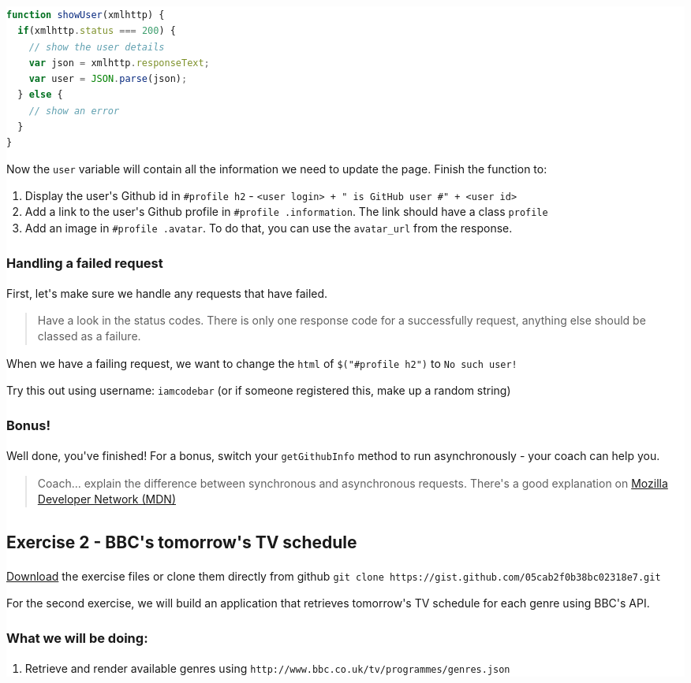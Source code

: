 ```js
function showUser(xmlhttp) {
  if(xmlhttp.status === 200) {
    // show the user details
    var json = xmlhttp.responseText;
    var user = JSON.parse(json);
  } else {
    // show an error
  }
}
```

Now the `user` variable will contain all the information we need to update the page. Finish the function to:

1. Display the user's Github id in `#profile h2` - `<user login> + " is GitHub user #" + <user id>`
2. Add a link to the user's Github profile in `#profile .information`. The link should have a class `profile`
3. Add an image in `#profile .avatar`. To do that, you can use the `avatar_url`
   from the response.


### Handling a failed request

First, let's make sure we handle any requests that have failed.

> Have a look in the status codes. There is only one response code for a successfully request, anything else should be classed as a failure.

When we have a failing request, we want to change the `html` of `$("#profile h2")` to `No such user!`

Try this out using username: `iamcodebar` (or if someone registered this, make up a random string)


### Bonus!

Well done, you've finished! For a bonus, switch your `getGithubInfo` method to run asynchronously - your coach can help you.

> Coach... explain the difference between synchronous and asynchronous requests. There's a good explanation on [Mozilla Developer Network (MDN)](https://developer.mozilla.org/en-US/docs/Web/API/XMLHttpRequest/Synchronous_and_Asynchronous_Requests)

## Exercise 2 - BBC's tomorrow's TV schedule

[Download](https://gist.github.com/despo/05cab2f0b38bc02318e7/download) the exercise files or clone them directly from github `git clone https://gist.github.com/05cab2f0b38bc02318e7.git`

For the second exercise, we will build an application that retrieves tomorrow's TV schedule for each genre using BBC's API.

### What we will be doing:

1. Retrieve and render available genres using `http://www.bbc.co.uk/tv/programmes/genres.json`
